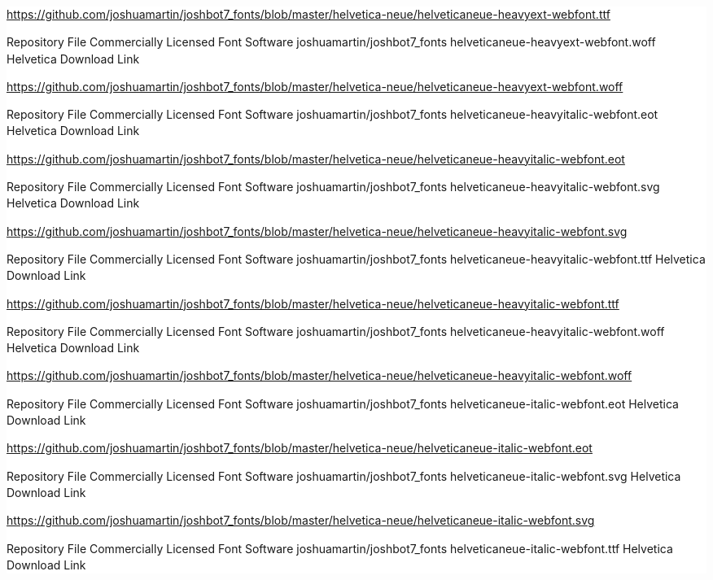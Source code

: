 https://github.com/joshuamartin/joshbot7_fonts/blob/master/helvetica-neue/helveticaneue-heavyext-webfont.ttf


Repository	File	Commercially Licensed Font Software
joshuamartin/joshbot7_fonts	helveticaneue-heavyext-webfont.woff	Helvetica
Download Link	 	 

https://github.com/joshuamartin/joshbot7_fonts/blob/master/helvetica-neue/helveticaneue-heavyext-webfont.woff


Repository	File	Commercially Licensed Font Software
joshuamartin/joshbot7_fonts	helveticaneue-heavyitalic-webfont.eot	Helvetica
Download Link	 	 

https://github.com/joshuamartin/joshbot7_fonts/blob/master/helvetica-neue/helveticaneue-heavyitalic-webfont.eot


Repository	File	Commercially Licensed Font Software
joshuamartin/joshbot7_fonts	helveticaneue-heavyitalic-webfont.svg	Helvetica
Download Link	 	 

https://github.com/joshuamartin/joshbot7_fonts/blob/master/helvetica-neue/helveticaneue-heavyitalic-webfont.svg


Repository	File	Commercially Licensed Font Software
joshuamartin/joshbot7_fonts	helveticaneue-heavyitalic-webfont.ttf	Helvetica
Download Link	 	 

https://github.com/joshuamartin/joshbot7_fonts/blob/master/helvetica-neue/helveticaneue-heavyitalic-webfont.ttf


Repository	File	Commercially Licensed Font Software
joshuamartin/joshbot7_fonts	helveticaneue-heavyitalic-webfont.woff	Helvetica
Download Link	 	 

https://github.com/joshuamartin/joshbot7_fonts/blob/master/helvetica-neue/helveticaneue-heavyitalic-webfont.woff


Repository	File	Commercially Licensed Font Software
joshuamartin/joshbot7_fonts	helveticaneue-italic-webfont.eot	Helvetica
Download Link	 	 

https://github.com/joshuamartin/joshbot7_fonts/blob/master/helvetica-neue/helveticaneue-italic-webfont.eot


Repository	File	Commercially Licensed Font Software
joshuamartin/joshbot7_fonts	helveticaneue-italic-webfont.svg	Helvetica
Download Link	 	 

https://github.com/joshuamartin/joshbot7_fonts/blob/master/helvetica-neue/helveticaneue-italic-webfont.svg


Repository	File	Commercially Licensed Font Software
joshuamartin/joshbot7_fonts	helveticaneue-italic-webfont.ttf	Helvetica
Download Link	 	 
